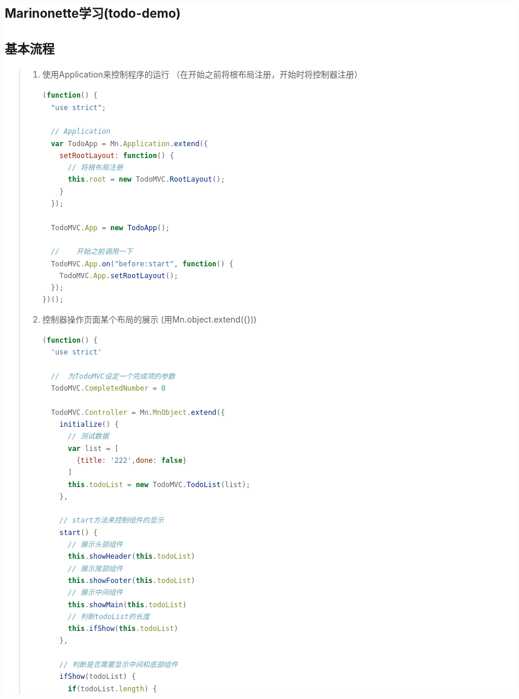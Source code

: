 ## Marinonette学习(todo-demo)

## 基本流程

> 1. 使用Application来控制程序的运行 （在开始之前将根布局注册，开始时将控制器注册）
>
>    ```js
>    (function() {
>      "use strict";
>    
>      // Application 
>      var TodoApp = Mn.Application.extend({
>        setRootLayout: function() {
>          // 将根布局注册
>          this.root = new TodoMVC.RootLayout();
>        }
>      });
>    
>      TodoMVC.App = new TodoApp();
>    
>      //    开始之前调用一下
>      TodoMVC.App.on("before:start", function() {
>        TodoMVC.App.setRootLayout();
>      });
>    })();
>    ```
>
>    
>
> 2. 控制器操作页面某个布局的展示 (用Mn.object.extend({})) 
>
>    ```js
>    (function() {
>      'use strict'
>    
>      //  为TodoMVC设定一个完成项的参数
>      TodoMVC.CompletedNumber = 0
>    
>      TodoMVC.Controller = Mn.MnObject.extend({
>        initialize() {
>          // 测试数据
>          var list = [
>            {title: '222',done: false}
>          ]
>          this.todoList = new TodoMVC.TodoList(list);
>        },
>        
>        // start方法来控制组件的显示
>        start() {
>          // 展示头部组件
>          this.showHeader(this.todoList)
>          // 展示尾部组件
>          this.showFooter(this.todoList)
>          // 展示中间组件
>          this.showMain(this.todoList)
>          // 判断todoList的长度 
>          this.ifShow(this.todoList)
>        },
>        
>        // 判断是否需要显示中间和底部组件
>        ifShow(todoList) {
>          if(todoList.length) {